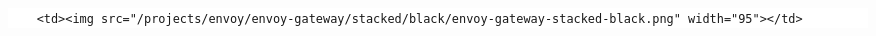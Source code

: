         <td><img src="/projects/envoy/envoy-gateway/stacked/black/envoy-gateway-stacked-black.png" width="95"></td>